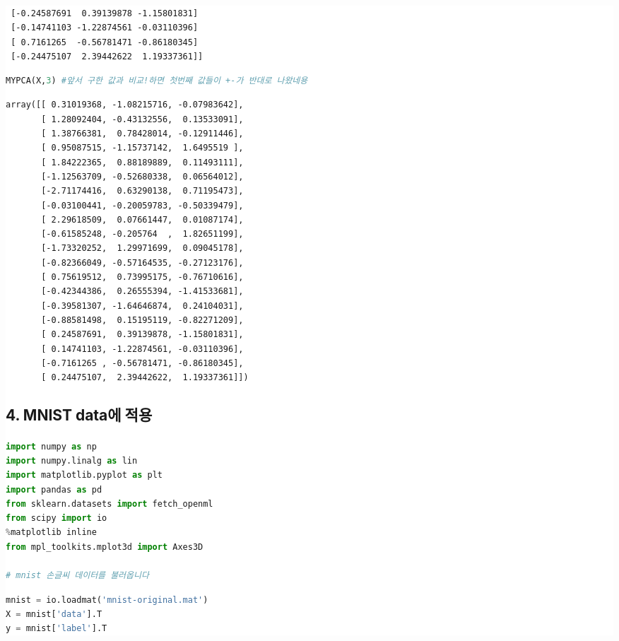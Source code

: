 ```text
 [-0.24587691  0.39139878 -1.15801831]
 [-0.14741103 -1.22874561 -0.03110396]
 [ 0.7161265  -0.56781471 -0.86180345]
 [-0.24475107  2.39442622  1.19337361]]
```

```python
MYPCA(X,3) #앞서 구한 값과 비교!하면 첫번째 값들이 +-가 반대로 나왔네용
```

```text
array([[ 0.31019368, -1.08215716, -0.07983642],
       [ 1.28092404, -0.43132556,  0.13533091],
       [ 1.38766381,  0.78428014, -0.12911446],
       [ 0.95087515, -1.15737142,  1.6495519 ],
       [ 1.84222365,  0.88189889,  0.11493111],
       [-1.12563709, -0.52680338,  0.06564012],
       [-2.71174416,  0.63290138,  0.71195473],
       [-0.03100441, -0.20059783, -0.50339479],
       [ 2.29618509,  0.07661447,  0.01087174],
       [-0.61585248, -0.205764  ,  1.82651199],
       [-1.73320252,  1.29971699,  0.09045178],
       [-0.82366049, -0.57164535, -0.27123176],
       [ 0.75619512,  0.73995175, -0.76710616],
       [-0.42344386,  0.26555394, -1.41533681],
       [-0.39581307, -1.64646874,  0.24104031],
       [-0.88581498,  0.15195119, -0.82271209],
       [ 0.24587691,  0.39139878, -1.15801831],
       [ 0.14741103, -1.22874561, -0.03110396],
       [-0.7161265 , -0.56781471, -0.86180345],
       [ 0.24475107,  2.39442622,  1.19337361]])
```

## 4. MNIST data에 적용

```python
import numpy as np
import numpy.linalg as lin
import matplotlib.pyplot as plt
import pandas as pd
from sklearn.datasets import fetch_openml
from scipy import io
%matplotlib inline
from mpl_toolkits.mplot3d import Axes3D

# mnist 손글씨 데이터를 불러옵니다
```

```python
mnist = io.loadmat('mnist-original.mat') 
X = mnist['data'].T
y = mnist['label'].T
```
